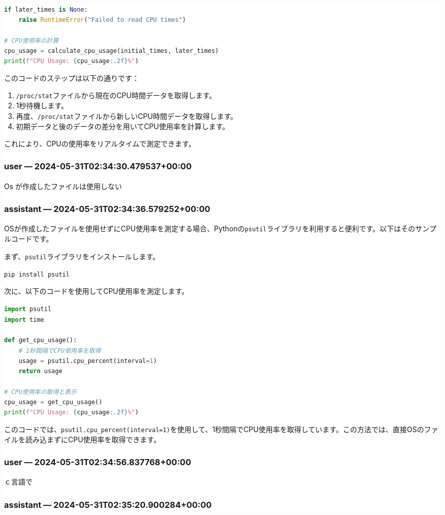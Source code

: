 ```python
if later_times is None:
    raise RuntimeError("Failed to read CPU times")

# CPU使用率の計算
cpu_usage = calculate_cpu_usage(initial_times, later_times)
print(f"CPU Usage: {cpu_usage:.2f}%")
```

このコードのステップは以下の通りです：
1. `/proc/stat`ファイルから現在のCPU時間データを取得します。
2. 1秒待機します。
3. 再度、`/proc/stat`ファイルから新しいCPU時間データを取得します。
4. 初期データと後のデータの差分を用いてCPU使用率を計算します。

これにより、CPUの使用率をリアルタイムで測定できます。

### user — 2024-05-31T02:34:30.479537+00:00

Os が作成したファイルは使用しない

### assistant — 2024-05-31T02:34:36.579252+00:00

OSが作成したファイルを使用せずにCPU使用率を測定する場合、Pythonの`psutil`ライブラリを利用すると便利です。以下はそのサンプルコードです。

まず、`psutil`ライブラリをインストールします。

```sh
pip install psutil
```

次に、以下のコードを使用してCPU使用率を測定します。

```python
import psutil
import time

def get_cpu_usage():
    # 1秒間隔でCPU使用率を取得
    usage = psutil.cpu_percent(interval=1)
    return usage

# CPU使用率の取得と表示
cpu_usage = get_cpu_usage()
print(f"CPU Usage: {cpu_usage:.2f}%")
```

このコードでは、`psutil.cpu_percent(interval=1)`を使用して、1秒間隔でCPU使用率を取得しています。この方法では、直接OSのファイルを読み込まずにCPU使用率を取得できます。

### user — 2024-05-31T02:34:56.837768+00:00

ｃ言語で

### assistant — 2024-05-31T02:35:20.900284+00:00
